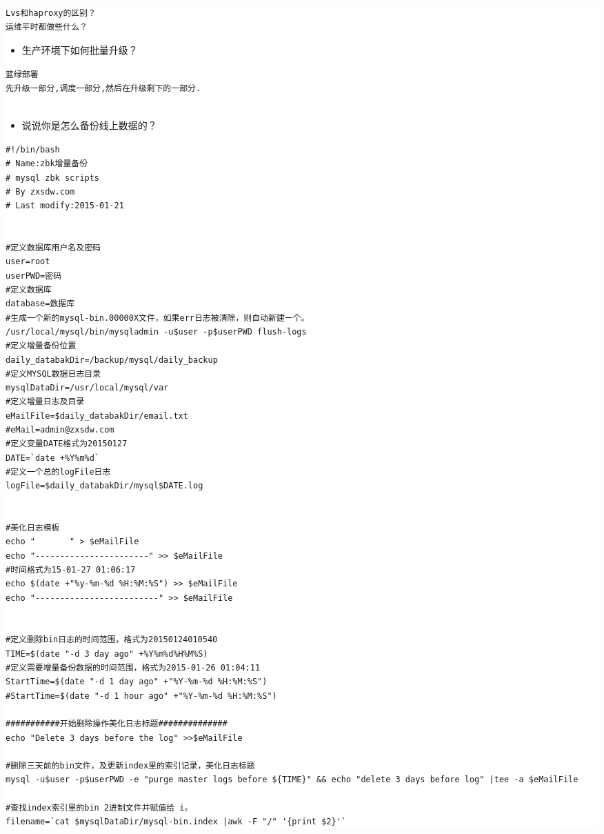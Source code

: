 
```
Lvs和haproxy的区别？
运维平时都做些什么？
```
- 生产环境下如何批量升级？
```cgo
蓝绿部署
先升级一部分,调度一部分,然后在升级剩下的一部分.


```
- 说说你是怎么备份线上数据的？

```cgo
#!/bin/bash
# Name:zbk增量备份
# mysql zbk scripts
# By zxsdw.com
# Last modify:2015-01-21


#定义数据库用户名及密码
user=root
userPWD=密码
#定义数据库
database=数据库
#生成一个新的mysql-bin.00000X文件，如果err日志被清除，则自动新建一个。
/usr/local/mysql/bin/mysqladmin -u$user -p$userPWD flush-logs
#定义增量备份位置
daily_databakDir=/backup/mysql/daily_backup
#定义MYSQL数据日志目录
mysqlDataDir=/usr/local/mysql/var
#定义增量日志及目录
eMailFile=$daily_databakDir/email.txt
#eMail=admin@zxsdw.com
#定义变量DATE格式为20150127
DATE=`date +%Y%m%d`
#定义一个总的logFile日志
logFile=$daily_databakDir/mysql$DATE.log


#美化日志模板
echo "       " > $eMailFile
echo "-----------------------" >> $eMailFile
#时间格式为15-01-27 01:06:17
echo $(date +"%y-%m-%d %H:%M:%S") >> $eMailFile
echo "-------------------------" >> $eMailFile


#定义删除bin日志的时间范围，格式为20150124010540
TIME=$(date "-d 3 day ago" +%Y%m%d%H%M%S)
#定义需要增量备份数据的时间范围，格式为2015-01-26 01:04:11
StartTime=$(date "-d 1 day ago" +"%Y-%m-%d %H:%M:%S")
#StartTime=$(date "-d 1 hour ago" +"%Y-%m-%d %H:%M:%S")

###########开始删除操作美化日志标题##############
echo "Delete 3 days before the log" >>$eMailFile

#删除三天前的bin文件，及更新index里的索引记录，美化日志标题
mysql -u$user -p$userPWD -e "purge master logs before ${TIME}" && echo "delete 3 days before log" |tee -a $eMailFile

#查找index索引里的bin 2进制文件并赋值给 i。
filename=`cat $mysqlDataDir/mysql-bin.index |awk -F "/" '{print $2}'`
```